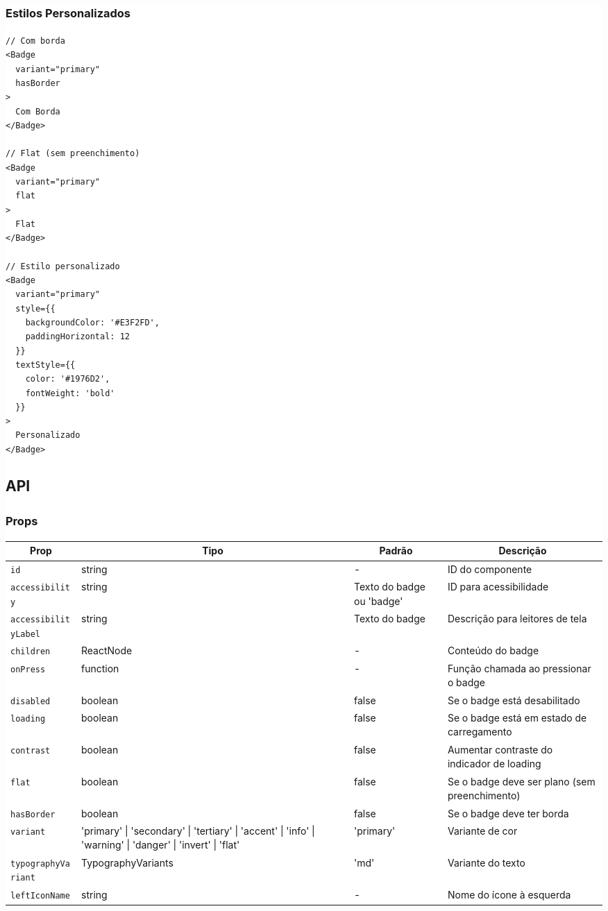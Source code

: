 ### Estilos Personalizados

```tsx
// Com borda
<Badge 
  variant="primary" 
  hasBorder
>
  Com Borda
</Badge>

// Flat (sem preenchimento)
<Badge 
  variant="primary" 
  flat
>
  Flat
</Badge>

// Estilo personalizado
<Badge 
  variant="primary"
  style={{ 
    backgroundColor: '#E3F2FD',
    paddingHorizontal: 12 
  }}
  textStyle={{ 
    color: '#1976D2',
    fontWeight: 'bold'
  }}
>
  Personalizado
</Badge>
```

## API

### Props

| Prop | Tipo | Padrão | Descrição |
|------|------|--------|-----------|
| `id` | string | - | ID do componente |
| `accessibility` | string | Texto do badge ou 'badge' | ID para acessibilidade |
| `accessibilityLabel` | string | Texto do badge | Descrição para leitores de tela |
| `children` | ReactNode | - | Conteúdo do badge |
| `onPress` | function | - | Função chamada ao pressionar o badge |
| `disabled` | boolean | false | Se o badge está desabilitado |
| `loading` | boolean | false | Se o badge está em estado de carregamento |
| `contrast` | boolean | false | Aumentar contraste do indicador de loading |
| `flat` | boolean | false | Se o badge deve ser plano (sem preenchimento) |
| `hasBorder` | boolean | false | Se o badge deve ter borda |
| `variant` | 'primary' \| 'secondary' \| 'tertiary' \| 'accent' \| 'info' \| 'warning' \| 'danger' \| 'invert' \| 'flat' | 'primary' | Variante de cor |
| `typographyVariant` | TypographyVariants | 'md' | Variante do texto |
| `leftIconName` | string | - | Nome do ícone à esquerda |